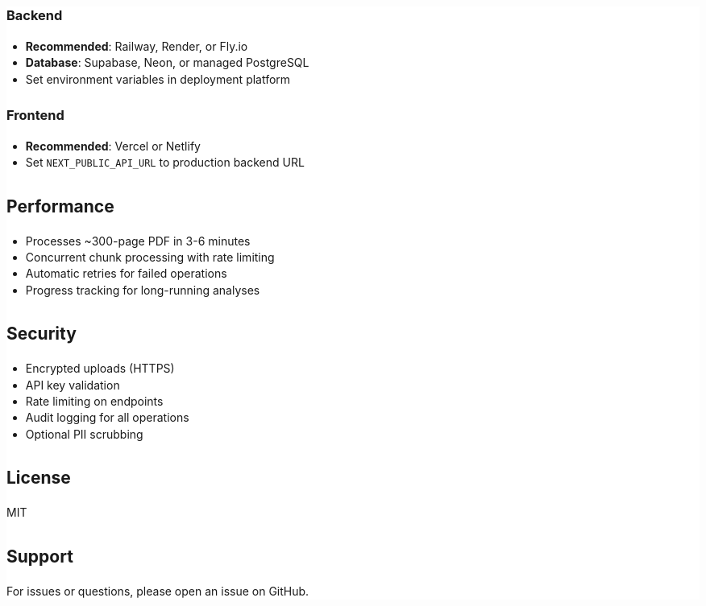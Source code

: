 ### Backend
- **Recommended**: Railway, Render, or Fly.io
- **Database**: Supabase, Neon, or managed PostgreSQL
- Set environment variables in deployment platform

### Frontend
- **Recommended**: Vercel or Netlify
- Set `NEXT_PUBLIC_API_URL` to production backend URL

## Performance

- Processes ~300-page PDF in 3-6 minutes
- Concurrent chunk processing with rate limiting
- Automatic retries for failed operations
- Progress tracking for long-running analyses

## Security

- Encrypted uploads (HTTPS)
- API key validation
- Rate limiting on endpoints
- Audit logging for all operations
- Optional PII scrubbing

## License

MIT

## Support

For issues or questions, please open an issue on GitHub.

